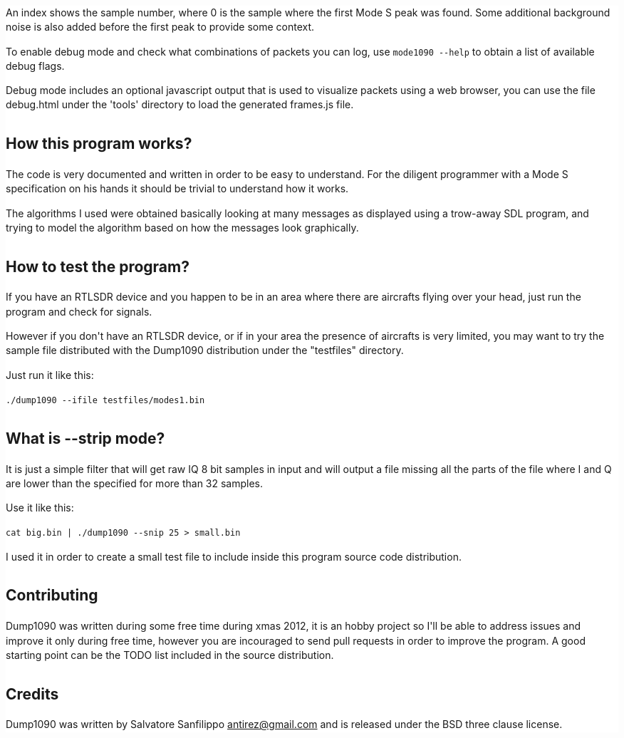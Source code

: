 An index shows the sample number, where 0 is the sample where the first
Mode S peak was found. Some additional background noise is also added
before the first peak to provide some context.

To enable debug mode and check what combinations of packets you can
log, use `mode1090 --help` to obtain a list of available debug flags.

Debug mode includes an optional javascript output that is used to visualize
packets using a web browser, you can use the file debug.html under the
'tools' directory to load the generated frames.js file.

How this program works?
---

The code is very documented and written in order to be easy to understand.
For the diligent programmer with a Mode S specification on his hands it
should be trivial to understand how it works.

The algorithms I used were obtained basically looking at many messages
as displayed using a trow-away SDL program, and trying to model the algorithm
based on how the messages look graphically.

How to test the program?
---

If you have an RTLSDR device and you happen to be in an area where there
are aircrafts flying over your head, just run the program and check for signals.

However if you don't have an RTLSDR device, or if in your area the presence
of aircrafts is very limited, you may want to try the sample file distributed
with the Dump1090 distribution under the "testfiles" directory.

Just run it like this:

    ./dump1090 --ifile testfiles/modes1.bin

What is --strip mode?
---

It is just a simple filter that will get raw IQ 8 bit samples in input
and will output a file missing all the parts of the file where I and Q
are lower than the specified <level> for more than 32 samples.

Use it like this:

    cat big.bin | ./dump1090 --snip 25 > small.bin

I used it in order to create a small test file to include inside this
program source code distribution.

Contributing
---

Dump1090 was written during some free time during xmas 2012, it is an hobby
project so I'll be able to address issues and improve it only during
free time, however you are incouraged to send pull requests in order to
improve the program. A good starting point can be the TODO list included in
the source distribution.

Credits
---

Dump1090 was written by Salvatore Sanfilippo <antirez@gmail.com> and is
released under the BSD three clause license.
